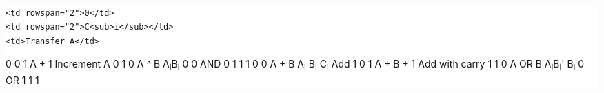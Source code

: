     <td rowspan="2">0</td>
    <td rowspan="2">C<sub>i</sub></td>
    <td>Transfer A</td>
  </tr>
  <tr>
    <td>0</td>
    <td>0</td>
    <td>1</td>
    <td>A + 1</td>
    <td>Increment A</td>
  </tr>
  <tr>
    <td>0</td>
    <td>1</td>
    <td>0</td>
    <td rowspan="2">A ^ B</td>
    <td rowspan="2">A<sub>i</sub>B<sub>i</sub></td>
    <td rowspan="2">0</td>
    <td rowspan="2">0</td>
    <td rowspan="2">AND</td>
  </tr>
  <tr>
    <td>0</td>
    <td>1</td>
    <td>1</td>
  </tr>
  <tr>
    <td>1</td>
    <td>0</td>
    <td>0</td>
    <td>A + B</td>
    <td rowspan="2">A<sub>i</sub></td>
    <td rowspan="2">B<sub>i</sub></td>
    <td rowspan="2">C<sub>i</sub></td>
    <td>Add</td>
  </tr>
  <tr>
    <td>1</td>
    <td>0</td>
    <td>1</td>
    <td>A + B + 1</td>
    <td>Add with carry</td>
  </tr>
  <tr>
    <td>1</td>
    <td>1</td>
    <td>0</td>
    <td rowspan="2">A OR B</td>
    <td rowspan="2">A<sub>i</sub>B<sub>i</sub>'</td>
    <td rowspan="2">B<sub>i</sub></td>
    <td rowspan="2">0</td>
    <td rowspan="2">OR</td>
  </tr>
  <tr>
    <td>1</td>
    <td>1</td>
    <td>1</td>
  </tr>
</tbody>
</table>
</p>
